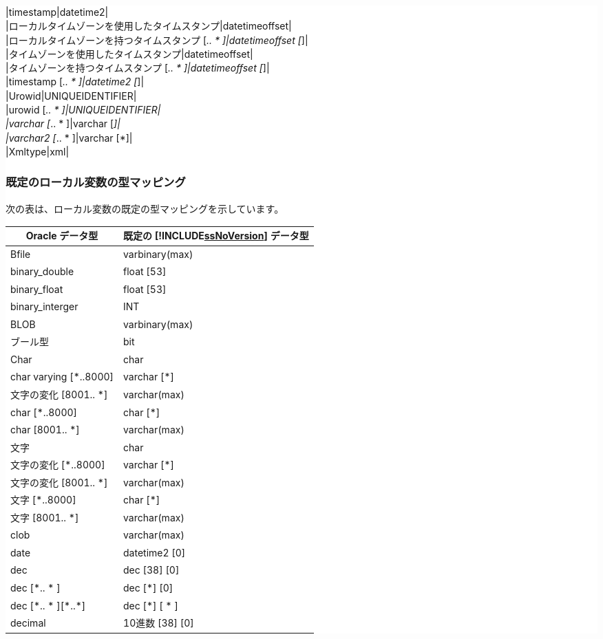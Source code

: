 |timestamp|datetime2|  
|ローカルタイムゾーンを使用したタイムスタンプ|datetimeoffset|  
|ローカルタイムゾーンを持つタイムスタンプ [*.. \* ]|datetimeoffset [*]|  
|タイムゾーンを使用したタイムスタンプ|datetimeoffset|  
|タイムゾーンを持つタイムスタンプ [*.. \* ]|datetimeoffset [*]|  
|timestamp [*.. \* ]|datetime2 [*]|  
|Urowid|UNIQUEIDENTIFIER|  
|urowid [*.. \* ]|UNIQUEIDENTIFIER|  
|varchar [*.. \* ]|varchar [*]|  
|varchar2 [*.. \* ]|varchar [*]|  
|Xmltype|xml|  
  
### <a name="default-local-variable-type-mapping"></a>既定のローカル変数の型マッピング  
次の表は、ローカル変数の既定の型マッピングを示しています。  
  
|Oracle データ型|既定の [!INCLUDE[ssNoVersion](../../includes/ssnoversion-md.md)] データ型|  
|--------------------|-------------------------------------------------------------------------|  
|Bfile|varbinary(max)|  
|binary_double|float [53]|  
|binary_float|float [53]|  
|binary_interger|INT|  
|BLOB|varbinary(max)|  
|ブール型|bit|  
|Char|char|  
|char varying [*..8000]|varchar [*]|  
|文字の変化 [8001.. *]|varchar(max)|  
|char [*..8000]|char [*]|  
|char [8001.. *]|varchar(max)|  
|文字|char|  
|文字の変化 [*..8000]|varchar [*]|  
|文字の変化 [8001.. *]|varchar(max)|  
|文字 [*..8000]|char [*]|  
|文字 [8001.. *]|varchar(max)|  
|clob|varchar(max)|  
|date|datetime2 [0]|  
|dec|dec [38] [0]|  
|dec [*.. \* ]|dec [*] [0]|  
|dec [*.. \* ][\*..\*]|dec [*] [ \* ]|  
|decimal|10進数 [38] [0]|  